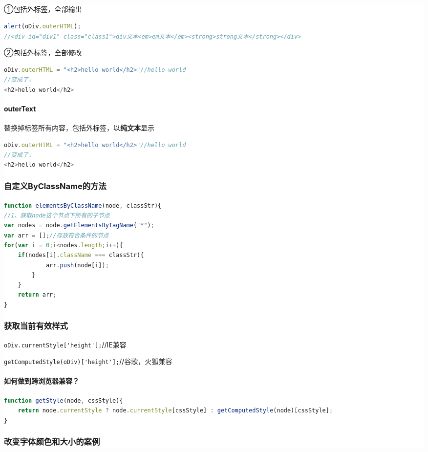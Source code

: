 ①包括外标签，全部输出

```javascript
alert(oDiv.outerHTML);
//<div id="div1" class="class1">div文本<em>em文本</em><strong>strong文本</strong></div>
```

②包括外标签，全部修改

```javascript
oDiv.outerHTML = "<h2>hello world</h2>"//hello world
//变成了↓
<h2>hello world</h2>
```

#### outerText

替换掉标签所有内容，包括外标签，以**纯文本**显示

```javascript
oDiv.outerHTML = "<h2>hello world</h2>"//hello world
//变成了↓
<h2>hello world</h2>
```

### 自定义ByClassName的方法

```javascript
function elementsByClassName(node, classStr){
//1、获取node这个节点下所有的子节点
var nodes = node.getElementsByTagName("*");
var arr = [];//存放符合条件的节点
for(var i = 0;i<nodes.length;i++){
	if(nodes[i].className === classStr){
			arr.push(node[i]);
		}
	}
	return arr;
}
```

### 获取当前有效样式

`oDiv.currentStyle['height'];`//IE兼容

`getComputedStyle(oDiv)['height'];`//谷歌，火狐兼容

#### 如何做到跨浏览器兼容？

```javascript
function getStyle(node, cssStyle){
	return node.currentStyle ? node.currentStyle[cssStyle] : getComputedStyle(node)[cssStyle];
}
```

### 改变字体颜色和大小的案例
